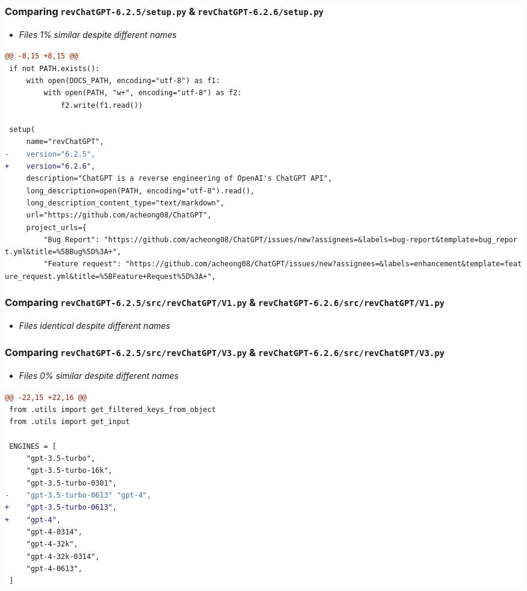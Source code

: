 ### Comparing `revChatGPT-6.2.5/setup.py` & `revChatGPT-6.2.6/setup.py`

 * *Files 1% similar despite different names*

```diff
@@ -8,15 +8,15 @@
 if not PATH.exists():
     with open(DOCS_PATH, encoding="utf-8") as f1:
         with open(PATH, "w+", encoding="utf-8") as f2:
             f2.write(f1.read())
 
 setup(
     name="revChatGPT",
-    version="6.2.5",
+    version="6.2.6",
     description="ChatGPT is a reverse engineering of OpenAI's ChatGPT API",
     long_description=open(PATH, encoding="utf-8").read(),
     long_description_content_type="text/markdown",
     url="https://github.com/acheong08/ChatGPT",
     project_urls={
         "Bug Report": "https://github.com/acheong08/ChatGPT/issues/new?assignees=&labels=bug-report&template=bug_report.yml&title=%5BBug%5D%3A+",
         "Feature request": "https://github.com/acheong08/ChatGPT/issues/new?assignees=&labels=enhancement&template=feature_request.yml&title=%5BFeature+Request%5D%3A+",
```

### Comparing `revChatGPT-6.2.5/src/revChatGPT/V1.py` & `revChatGPT-6.2.6/src/revChatGPT/V1.py`

 * *Files identical despite different names*

### Comparing `revChatGPT-6.2.5/src/revChatGPT/V3.py` & `revChatGPT-6.2.6/src/revChatGPT/V3.py`

 * *Files 0% similar despite different names*

```diff
@@ -22,15 +22,16 @@
 from .utils import get_filtered_keys_from_object
 from .utils import get_input
 
 ENGINES = [
     "gpt-3.5-turbo",
     "gpt-3.5-turbo-16k",
     "gpt-3.5-turbo-0301",
-    "gpt-3.5-turbo-0613" "gpt-4",
+    "gpt-3.5-turbo-0613",
+    "gpt-4",
     "gpt-4-0314",
     "gpt-4-32k",
     "gpt-4-32k-0314",
     "gpt-4-0613",
 ]
```
